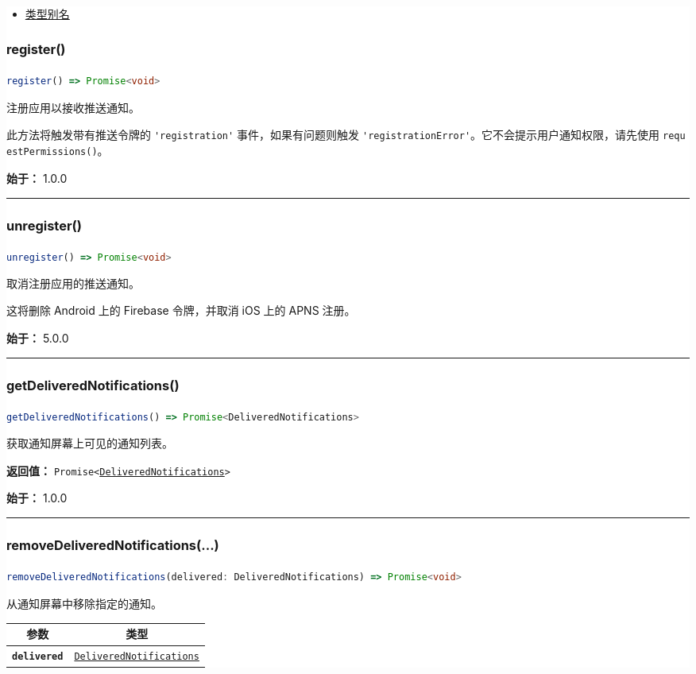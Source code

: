* [类型别名](#type-aliases)

</docgen-index>

<docgen-api>


### register()

```typescript
register() => Promise<void>
```

注册应用以接收推送通知。

此方法将触发带有推送令牌的 `'registration'` 事件，如果有问题则触发 `'registrationError'`。它不会提示用户通知权限，请先使用 `requestPermissions()`。

**始于：** 1.0.0

--------------------


### unregister()

```typescript
unregister() => Promise<void>
```

取消注册应用的推送通知。

这将删除 Android 上的 Firebase 令牌，并取消 iOS 上的 APNS 注册。

**始于：** 5.0.0

--------------------


### getDeliveredNotifications()

```typescript
getDeliveredNotifications() => Promise<DeliveredNotifications>
```

获取通知屏幕上可见的通知列表。

**返回值：** <code>Promise&lt;<a href="#deliverednotifications">DeliveredNotifications</a>&gt;</code>

**始于：** 1.0.0

--------------------


### removeDeliveredNotifications(...)

```typescript
removeDeliveredNotifications(delivered: DeliveredNotifications) => Promise<void>
```

从通知屏幕中移除指定的通知。

| 参数           | 类型                                                                      |
| --------------- | ------------------------------------------------------------------------- |
| **`delivered`** | <code><a href="#deliverednotifications">DeliveredNotifications</a></code> |
